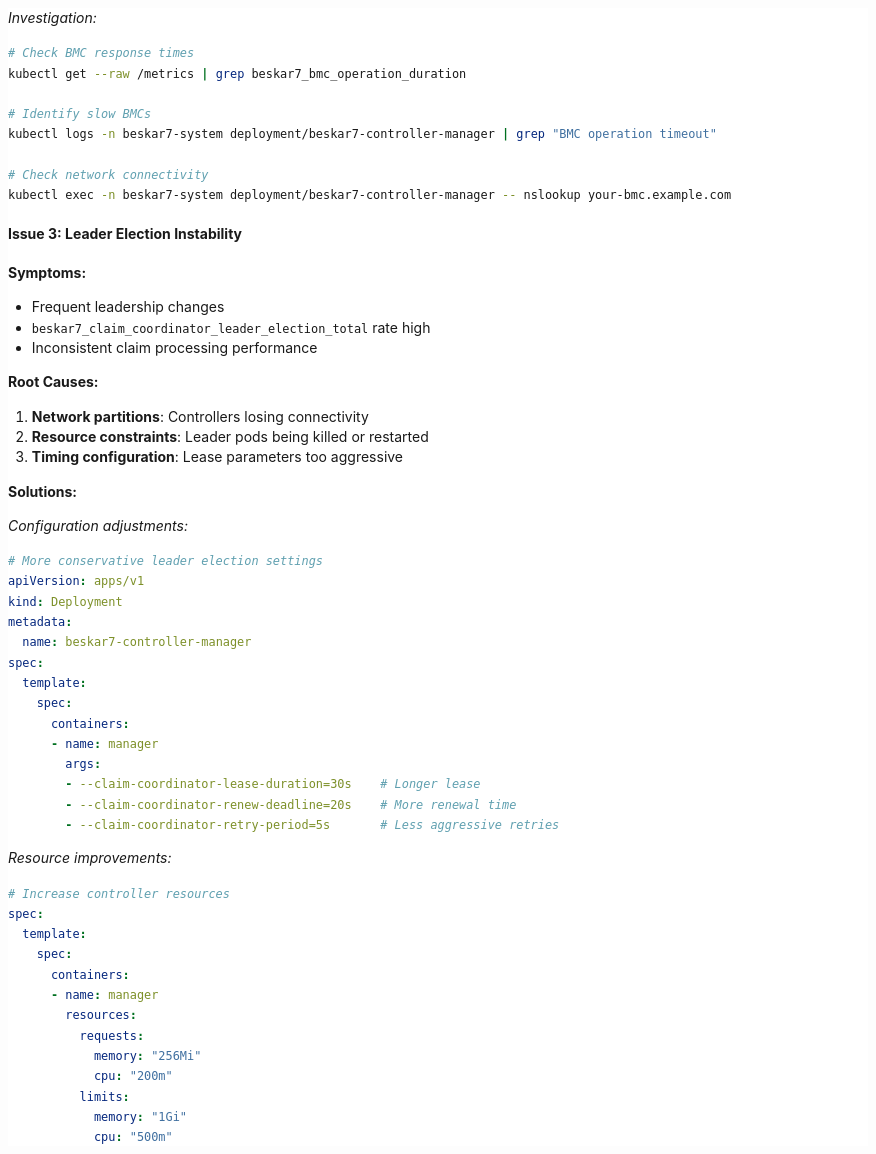 *Investigation:*
```bash
# Check BMC response times
kubectl get --raw /metrics | grep beskar7_bmc_operation_duration

# Identify slow BMCs
kubectl logs -n beskar7-system deployment/beskar7-controller-manager | grep "BMC operation timeout"

# Check network connectivity
kubectl exec -n beskar7-system deployment/beskar7-controller-manager -- nslookup your-bmc.example.com
```

#### Issue 3: Leader Election Instability

**Symptoms:**
- Frequent leadership changes
- `beskar7_claim_coordinator_leader_election_total` rate high
- Inconsistent claim processing performance

**Root Causes:**
1. **Network partitions**: Controllers losing connectivity
2. **Resource constraints**: Leader pods being killed or restarted
3. **Timing configuration**: Lease parameters too aggressive

**Solutions:**

*Configuration adjustments:*
```yaml
# More conservative leader election settings
apiVersion: apps/v1
kind: Deployment
metadata:
  name: beskar7-controller-manager
spec:
  template:
    spec:
      containers:
      - name: manager
        args:
        - --claim-coordinator-lease-duration=30s    # Longer lease
        - --claim-coordinator-renew-deadline=20s    # More renewal time
        - --claim-coordinator-retry-period=5s       # Less aggressive retries
```

*Resource improvements:*
```yaml
# Increase controller resources
spec:
  template:
    spec:
      containers:
      - name: manager
        resources:
          requests:
            memory: "256Mi"
            cpu: "200m"
          limits:
            memory: "1Gi"
            cpu: "500m"
```
